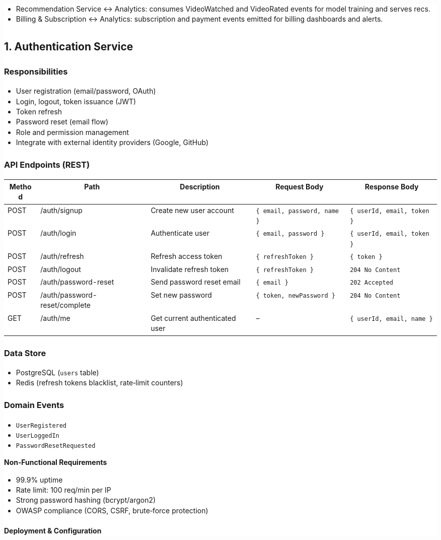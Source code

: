 -   Recommendation Service ↔ Analytics: consumes VideoWatched and VideoRated events for model training and serves recs.
-   Billing & Subscription ↔ Analytics: subscription and payment events emitted for billing dashboards and alerts.

## 1. Authentication Service

### Responsibilities

-   User registration (email/password, OAuth)
-   Login, logout, token issuance (JWT)
-   Token refresh
-   Password reset (email flow)
-   Role and permission management
-   Integrate with external identity providers (Google, GitHub)

### API Endpoints (REST)

| Method | Path                          | Description                    | Request Body                | Response Body              |
| ------ | ----------------------------- | ------------------------------ | --------------------------- | -------------------------- |
| POST   | /auth/signup                  | Create new user account        | `{ email, password, name }` | `{ userId, email, token }` |
| POST   | /auth/login                   | Authenticate user              | `{ email, password }`       | `{ userId, email, token }` |
| POST   | /auth/refresh                 | Refresh access token           | `{ refreshToken }`          | `{ token }`                |
| POST   | /auth/logout                  | Invalidate refresh token       | `{ refreshToken }`          | `204 No Content`           |
| POST   | /auth/password-reset          | Send password reset email      | `{ email }`                 | `202 Accepted`             |
| POST   | /auth/password-reset/complete | Set new password               | `{ token, newPassword }`    | `204 No Content`           |
| GET    | /auth/me                      | Get current authenticated user | _–_                         | `{ userId, email, name }`  |

### Data Store

-   PostgreSQL (`users` table)
-   Redis (refresh tokens blacklist, rate‑limit counters)

### Domain Events

-   `UserRegistered`
-   `UserLoggedIn`
-   `PasswordResetRequested`

**Non‑Functional Requirements**

-   99.9% uptime
-   Rate limit: 100 req/min per IP
-   Strong password hashing (bcrypt/argon2)
-   OWASP compliance (CORS, CSRF, brute‑force protection)

#### Deployment & Configuration
